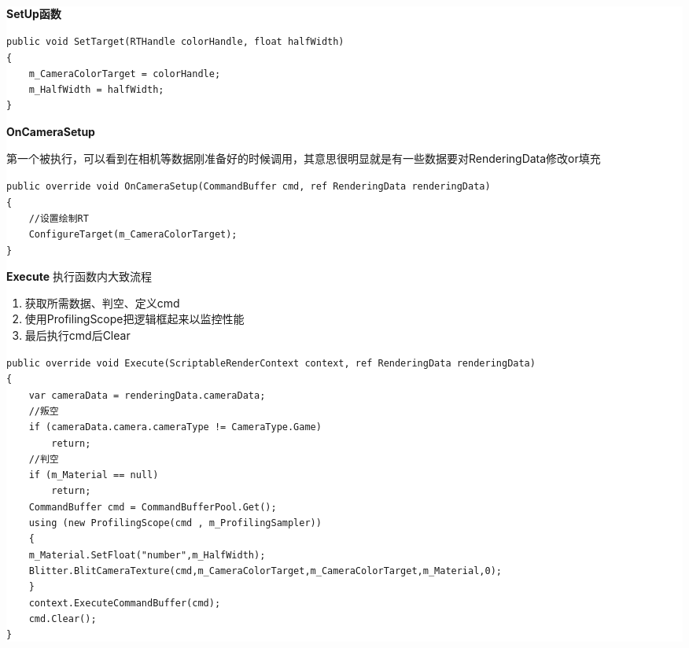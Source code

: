 **SetUp函数**

```Csharp
public void SetTarget(RTHandle colorHandle, float halfWidth)  
{  
    m_CameraColorTarget = colorHandle;  
    m_HalfWidth = halfWidth;  
}
```

**OnCameraSetup**

第一个被执行，可以看到在相机等数据刚准备好的时候调用，其意思很明显就是有一些数据要对RenderingData修改or填充

```Csharp
public override void OnCameraSetup(CommandBuffer cmd, ref RenderingData renderingData)  
{  
    //设置绘制RT  
    ConfigureTarget(m_CameraColorTarget);  
}
```

**Execute**
执行函数内大致流程
1. 获取所需数据、判空、定义cmd
2. 使用ProfilingScope把逻辑框起来以监控性能
3. 最后执行cmd后Clear

```Csharp
public override void Execute(ScriptableRenderContext context, ref RenderingData renderingData)  
{  
    var cameraData = renderingData.cameraData;  
    //叛空  
    if (cameraData.camera.cameraType != CameraType.Game)  
        return;  
    //判空  
    if (m_Material == null)  
        return;  
    CommandBuffer cmd = CommandBufferPool.Get();  
    using (new ProfilingScope(cmd , m_ProfilingSampler))  
    {        
    m_Material.SetFloat("number",m_HalfWidth);
    Blitter.BlitCameraTexture(cmd,m_CameraColorTarget,m_CameraColorTarget,m_Material,0);  
    }    
    context.ExecuteCommandBuffer(cmd);  
    cmd.Clear();  
}
```

